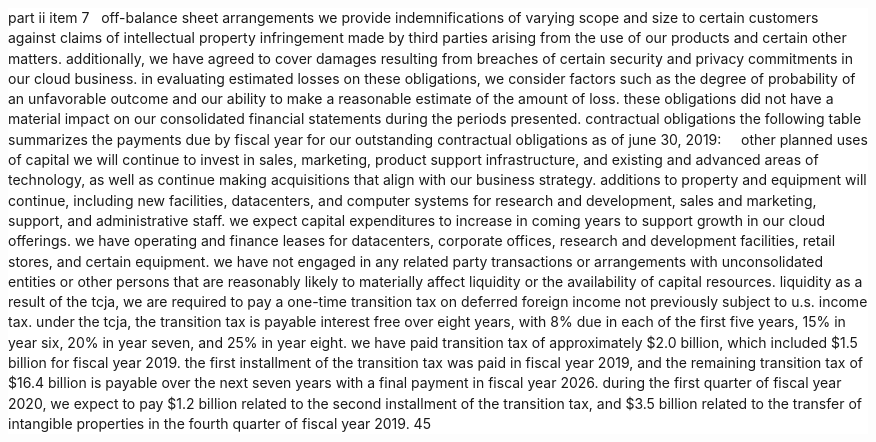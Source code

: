 
part ii item 7   off-balance sheet arrangements  we provide indemnifications of varying scope and size to certain customers against claims of intellectual property infringement made by third parties arising from the use of our products and certain other matters. additionally, we have agreed to cover damages resulting from breaches of certain security and privacy commitments in our cloud business. in evaluating estimated losses on these obligations, we consider factors such as the degree of probability of an unfavorable outcome and our ability to make a reasonable estimate of the amount of loss. these obligations did not have a material impact on our consolidated financial statements during the periods presented.  contractual obligations  the following table summarizes the payments due by fiscal year for our outstanding contractual obligations as of june 30, 2019:                    other planned uses of capital  we will continue to invest in sales, marketing, product support infrastructure, and existing and advanced areas of technology, as well as continue making acquisitions that align with our business strategy. additions to property and equipment will continue, including new facilities, datacenters, and computer systems for research and development, sales and marketing, support, and administrative staff. we expect capital expenditures to increase in coming years to support growth in our cloud offerings. we have operating and finance leases for datacenters, corporate offices, research and development facilities, retail stores, and certain equipment. we have not engaged in any related party transactions or arrangements with unconsolidated entities or other persons that are reasonably likely to materially affect liquidity or the availability of capital resources.  liquidity  as a result of the tcja, we are required to pay a one-time transition tax on deferred foreign income not previously subject to u.s. income tax. under the tcja, the transition tax is payable interest free over eight years, with 8% due in each of the first five years, 15% in year six, 20% in year seven, and 25% in year eight. we have paid transition tax of approximately $2.0 billion, which included $1.5 billion for fiscal year 2019. the first installment of the transition tax was paid in fiscal year 2019, and the remaining transition tax of $16.4 billion is payable over the next seven years with a final payment in fiscal year 2026. during the first quarter of fiscal year 2020, we expect to pay $1.2 billion related to the second installment of the transition tax, and $3.5 billion related to the transfer of intangible properties in the fourth quarter of fiscal year 2019. 45


